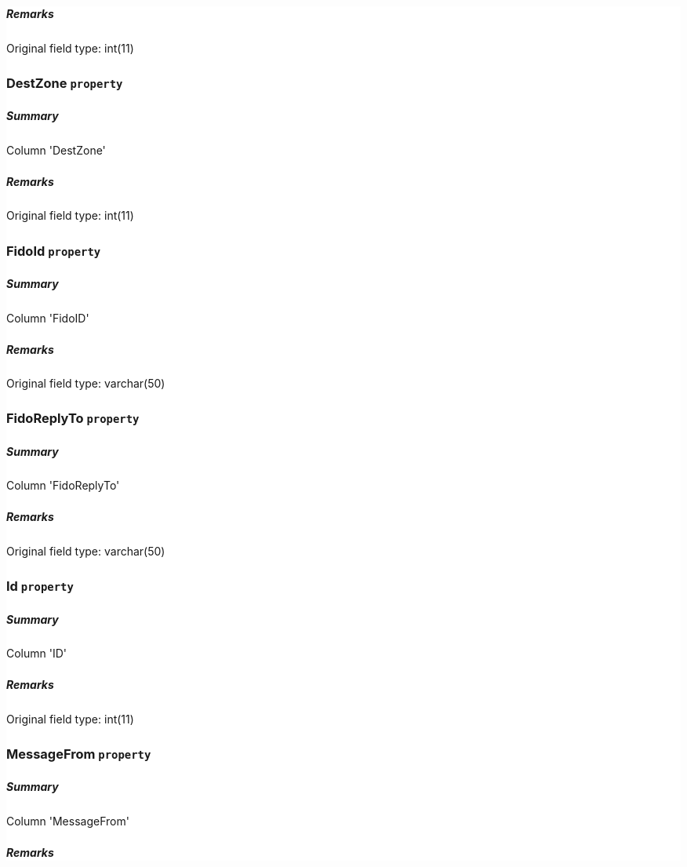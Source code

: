 ##### Remarks

Original field type: int(11)

<a name='P-Casasoft-BBS-DataTier-DataModel-Message-DestZone'></a>
### DestZone `property`

##### Summary

Column 'DestZone'

##### Remarks

Original field type: int(11)

<a name='P-Casasoft-BBS-DataTier-DataModel-Message-FidoId'></a>
### FidoId `property`

##### Summary

Column 'FidoID'

##### Remarks

Original field type: varchar(50)

<a name='P-Casasoft-BBS-DataTier-DataModel-Message-FidoReplyTo'></a>
### FidoReplyTo `property`

##### Summary

Column 'FidoReplyTo'

##### Remarks

Original field type: varchar(50)

<a name='P-Casasoft-BBS-DataTier-DataModel-Message-Id'></a>
### Id `property`

##### Summary

Column 'ID'

##### Remarks

Original field type: int(11)

<a name='P-Casasoft-BBS-DataTier-DataModel-Message-MessageFrom'></a>
### MessageFrom `property`

##### Summary

Column 'MessageFrom'

##### Remarks
